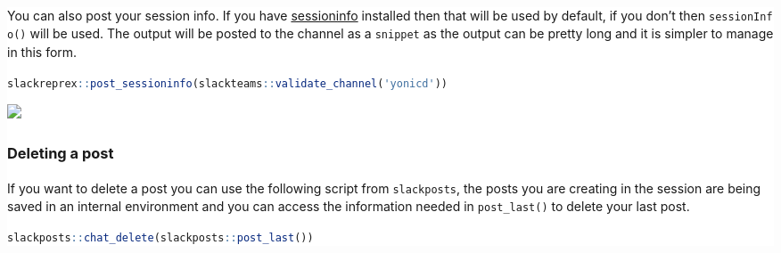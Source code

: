 You can also post your session info. If you have
[sessioninfo](https://github.com/r-lib/sessioninfo) installed then that
will be used by default, if you don’t then `sessionInfo()` will be used.
The output will be posted to the channel as a `snippet` as the output
can be pretty long and it is simpler to manage in this form.

``` r
slackreprex::post_sessioninfo(slackteams::validate_channel('yonicd'))
```

<img src="man/figures/si_example.png" width="100%" />

### Deleting a post

If you want to delete a post you can use the following script from
`slackposts`, the posts you are creating in the session are being saved
in an internal environment and you can access the information needed in
`post_last()` to delete your last post.

``` r
slackposts::chat_delete(slackposts::post_last())
```
